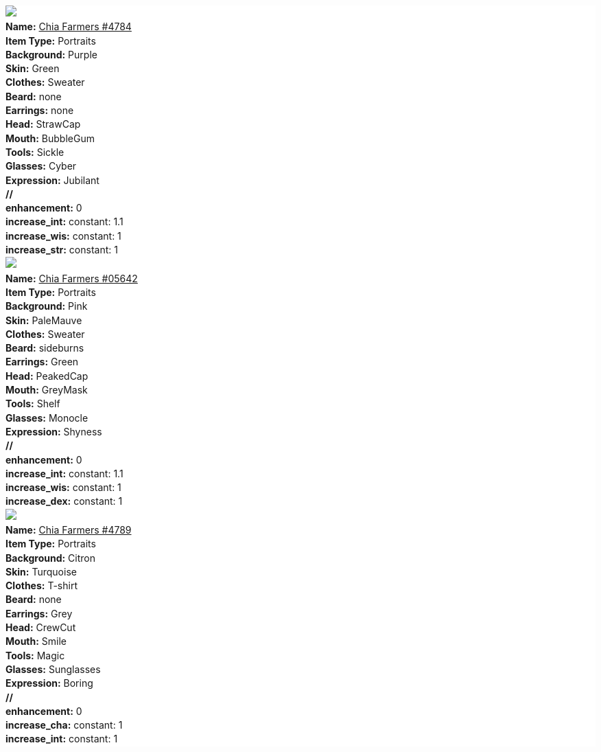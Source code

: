 </div>
<div class="item_thumbnail">
<a href="https://mintgarden.io/nfts/nft1kv3mn0fmly4upnljvsamzsezyex8hhnuksx7gjx92dymf08g7xgsrtdhj2"><img loading="lazy" src="https://assets.mainnet.mintgarden.io/thumbnails/5405d881419a93f9505690a206653ad0359ac259f1d8852157a285db14840609.webp"></a>
<div><strong>Name:</strong> <a href="https://mintgarden.io/nfts/nft1kv3mn0fmly4upnljvsamzsezyex8hhnuksx7gjx92dymf08g7xgsrtdhj2">Chia Farmers #4784</a></div>
<div><strong>Item Type:</strong> Portraits</div>
<div><strong>Background:</strong> Purple</div>
<div><strong>Skin:</strong> Green</div>
<div><strong>Clothes:</strong> Sweater</div>
<div><strong>Beard:</strong> none</div>
<div><strong>Earrings:</strong> none</div>
<div><strong>Head:</strong> StrawCap</div>
<div><strong>Mouth:</strong> BubbleGum</div>
<div><strong>Tools:</strong> Sickle</div>
<div><strong>Glasses:</strong> Cyber</div>
<div><strong>Expression:</strong> Jubilant</div>
<div><strong>//</strong></div><div><strong>enhancement:</strong> 0</div>
<div><strong>increase_int:</strong> constant: 1.1</div>
<div><strong>increase_wis:</strong> constant: 1</div>
<div><strong>increase_str:</strong> constant: 1</div>
</div>
<div class="item_thumbnail">
<a href="https://mintgarden.io/nfts/nft1rtf7kch3p7j6sjap2cawed0r9njcwk3xe9zrpv6xg427yq8xz27qtc4tml"><img loading="lazy" src="https://assets.mainnet.mintgarden.io/thumbnails/4176b171b5e3eee5bf484f928de968a7e08aa7256e0a2f19a32312f825d36b8e.webp"></a>
<div><strong>Name:</strong> <a href="https://mintgarden.io/nfts/nft1rtf7kch3p7j6sjap2cawed0r9njcwk3xe9zrpv6xg427yq8xz27qtc4tml">Chia Farmers #05642</a></div>
<div><strong>Item Type:</strong> Portraits</div>
<div><strong>Background:</strong> Pink</div>
<div><strong>Skin:</strong> PaleMauve</div>
<div><strong>Clothes:</strong> Sweater</div>
<div><strong>Beard:</strong> sideburns</div>
<div><strong>Earrings:</strong> Green</div>
<div><strong>Head:</strong> PeakedCap</div>
<div><strong>Mouth:</strong> GreyMask</div>
<div><strong>Tools:</strong> Shelf</div>
<div><strong>Glasses:</strong> Monocle</div>
<div><strong>Expression:</strong> Shyness</div>
<div><strong>//</strong></div><div><strong>enhancement:</strong> 0</div>
<div><strong>increase_int:</strong> constant: 1.1</div>
<div><strong>increase_wis:</strong> constant: 1</div>
<div><strong>increase_dex:</strong> constant: 1</div>
</div>
<div class="item_thumbnail">
<a href="https://mintgarden.io/nfts/nft120yju8f4tumw5xcfzutre37cxh66ez67hq0ufy00mptu76vpdlzsyhg7kx"><img loading="lazy" src="https://assets.mainnet.mintgarden.io/thumbnails/da03363511957cd1d221577c7b6e50f9e94f7739342d22fb267415c4e1f96bb4.webp"></a>
<div><strong>Name:</strong> <a href="https://mintgarden.io/nfts/nft120yju8f4tumw5xcfzutre37cxh66ez67hq0ufy00mptu76vpdlzsyhg7kx">Chia Farmers #4789</a></div>
<div><strong>Item Type:</strong> Portraits</div>
<div><strong>Background:</strong> Citron</div>
<div><strong>Skin:</strong> Turquoise</div>
<div><strong>Clothes:</strong> T-shirt</div>
<div><strong>Beard:</strong> none</div>
<div><strong>Earrings:</strong> Grey</div>
<div><strong>Head:</strong> CrewCut</div>
<div><strong>Mouth:</strong> Smile</div>
<div><strong>Tools:</strong> Magic</div>
<div><strong>Glasses:</strong> Sunglasses</div>
<div><strong>Expression:</strong> Boring</div>
<div><strong>//</strong></div><div><strong>enhancement:</strong> 0</div>
<div><strong>increase_cha:</strong> constant: 1</div>
<div><strong>increase_int:</strong> constant: 1</div>
</div>
<div class="item_thumbnail">